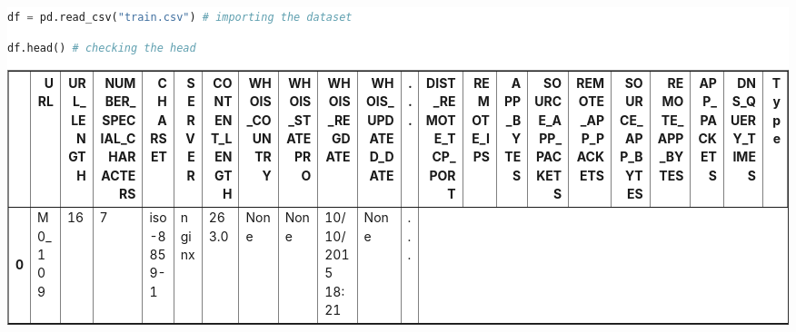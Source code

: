 
```python
df = pd.read_csv("train.csv") # importing the dataset
```


```python
df.head() # checking the head
```




<div>
<style scoped>
    .dataframe tbody tr th:only-of-type {
        vertical-align: middle;
    }

    .dataframe tbody tr th {
        vertical-align: top;
    }

    .dataframe thead th {
        text-align: right;
    }
</style>
<table border="1" class="dataframe">
  <thead>
    <tr style="text-align: right;">
      <th></th>
      <th>URL</th>
      <th>URL_LENGTH</th>
      <th>NUMBER_SPECIAL_CHARACTERS</th>
      <th>CHARSET</th>
      <th>SERVER</th>
      <th>CONTENT_LENGTH</th>
      <th>WHOIS_COUNTRY</th>
      <th>WHOIS_STATEPRO</th>
      <th>WHOIS_REGDATE</th>
      <th>WHOIS_UPDATED_DATE</th>
      <th>...</th>
      <th>DIST_REMOTE_TCP_PORT</th>
      <th>REMOTE_IPS</th>
      <th>APP_BYTES</th>
      <th>SOURCE_APP_PACKETS</th>
      <th>REMOTE_APP_PACKETS</th>
      <th>SOURCE_APP_BYTES</th>
      <th>REMOTE_APP_BYTES</th>
      <th>APP_PACKETS</th>
      <th>DNS_QUERY_TIMES</th>
      <th>Type</th>
    </tr>
  </thead>
  <tbody>
    <tr>
      <th>0</th>
      <td>M0_109</td>
      <td>16</td>
      <td>7</td>
      <td>iso-8859-1</td>
      <td>nginx</td>
      <td>263.0</td>
      <td>None</td>
      <td>None</td>
      <td>10/10/2015 18:21</td>
      <td>None</td>
      <td>...</td>